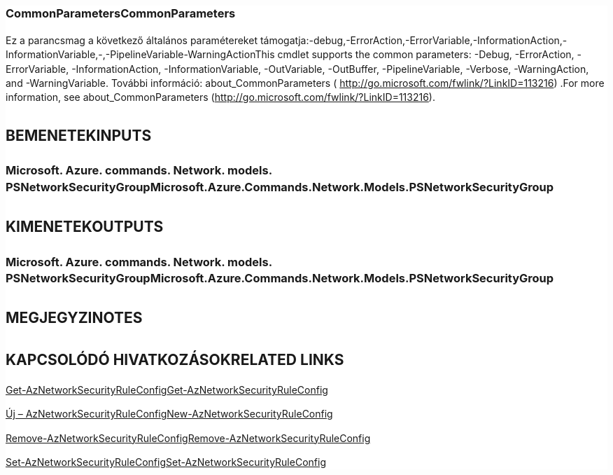 ### <span data-ttu-id="dfda5-181">CommonParameters</span><span class="sxs-lookup"><span data-stu-id="dfda5-181">CommonParameters</span></span>
<span data-ttu-id="dfda5-182">Ez a parancsmag a következő általános paramétereket támogatja:-debug,-ErrorAction,-ErrorVariable,-InformationAction,-InformationVariable,-,-PipelineVariable-WarningAction</span><span class="sxs-lookup"><span data-stu-id="dfda5-182">This cmdlet supports the common parameters: -Debug, -ErrorAction, -ErrorVariable, -InformationAction, -InformationVariable, -OutVariable, -OutBuffer, -PipelineVariable, -Verbose, -WarningAction, and -WarningVariable.</span></span> <span data-ttu-id="dfda5-183">További információ: about_CommonParameters ( http://go.microsoft.com/fwlink/?LinkID=113216) .</span><span class="sxs-lookup"><span data-stu-id="dfda5-183">For more information, see about_CommonParameters (http://go.microsoft.com/fwlink/?LinkID=113216).</span></span>

## <span data-ttu-id="dfda5-184">BEMENETEK</span><span class="sxs-lookup"><span data-stu-id="dfda5-184">INPUTS</span></span>

### <span data-ttu-id="dfda5-185">Microsoft. Azure. commands. Network. models. PSNetworkSecurityGroup</span><span class="sxs-lookup"><span data-stu-id="dfda5-185">Microsoft.Azure.Commands.Network.Models.PSNetworkSecurityGroup</span></span>

## <span data-ttu-id="dfda5-186">KIMENETEK</span><span class="sxs-lookup"><span data-stu-id="dfda5-186">OUTPUTS</span></span>

### <span data-ttu-id="dfda5-187">Microsoft. Azure. commands. Network. models. PSNetworkSecurityGroup</span><span class="sxs-lookup"><span data-stu-id="dfda5-187">Microsoft.Azure.Commands.Network.Models.PSNetworkSecurityGroup</span></span>

## <span data-ttu-id="dfda5-188">MEGJEGYZI</span><span class="sxs-lookup"><span data-stu-id="dfda5-188">NOTES</span></span>

## <span data-ttu-id="dfda5-189">KAPCSOLÓDÓ HIVATKOZÁSOK</span><span class="sxs-lookup"><span data-stu-id="dfda5-189">RELATED LINKS</span></span>

[<span data-ttu-id="dfda5-190">Get-AzNetworkSecurityRuleConfig</span><span class="sxs-lookup"><span data-stu-id="dfda5-190">Get-AzNetworkSecurityRuleConfig</span></span>](./Get-AzNetworkSecurityRuleConfig.md)

[<span data-ttu-id="dfda5-191">Új – AzNetworkSecurityRuleConfig</span><span class="sxs-lookup"><span data-stu-id="dfda5-191">New-AzNetworkSecurityRuleConfig</span></span>](./New-AzNetworkSecurityRuleConfig.md)

[<span data-ttu-id="dfda5-192">Remove-AzNetworkSecurityRuleConfig</span><span class="sxs-lookup"><span data-stu-id="dfda5-192">Remove-AzNetworkSecurityRuleConfig</span></span>](./Remove-AzNetworkSecurityRuleConfig.md)

[<span data-ttu-id="dfda5-193">Set-AzNetworkSecurityRuleConfig</span><span class="sxs-lookup"><span data-stu-id="dfda5-193">Set-AzNetworkSecurityRuleConfig</span></span>](./Set-AzNetworkSecurityRuleConfig.md)


